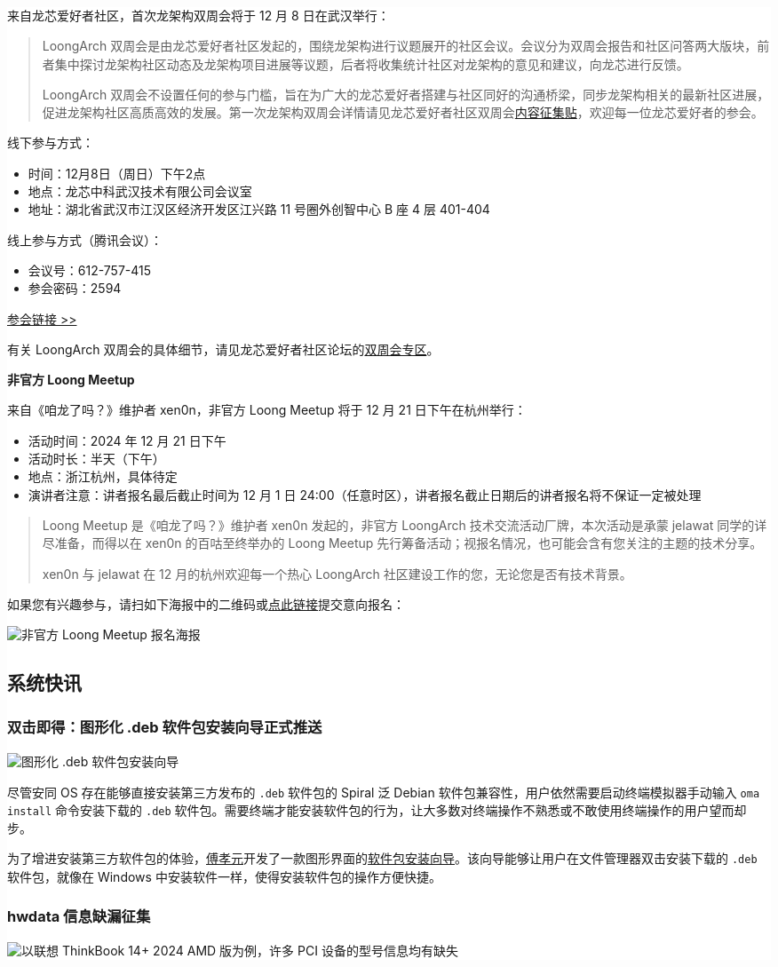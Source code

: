 来自龙芯爱好者社区，首次龙架构双周会将于 12 月 8 日在武汉举行：

> LoongArch 双周会是由龙芯爱好者社区发起的，围绕龙架构进行议题展开的社区会议。会议分为双周会报告和社区问答两大版块，前者集中探讨龙架构社区动态及龙架构项目进展等议题，后者将收集统计社区对龙架构的意见和建议，向龙芯进行反馈。
> 
> LoongArch 双周会不设置任何的参与门槛，旨在为广大的龙芯爱好者搭建与社区同好的沟通桥梁，同步龙架构相关的最新社区进展，促进龙架构社区高质高效的发展。第一次龙架构双周会详情请见龙芯爱好者社区双周会[内容征集贴](https://www.loongbbs.cn/d/59-第一次龙架构双周会内容征集)，欢迎每一位龙芯爱好者的参会。

线下参与方式：

- 时间：12月8日（周日）下午2点
- 地点：龙芯中科武汉技术有限公司会议室
- 地址：湖北省武汉市江汉区经济开发区江兴路 11 号圈外创智中心 B 座 4 层 401-404

线上参与方式（腾讯会议）：

- 会议号：612-757-415
- 参会密码：2594

[参会链接 >>](https://meeting.tencent.com/dm/0sHxfNgRUtjt)

有关 LoongArch 双周会的具体细节，请见龙芯爱好者社区论坛的[双周会专区](https://www.loongbbs.cn/t/loongarch_biweekly_meeting)。

**非官方 Loong Meetup**

来自《咱龙了吗？》维护者 xen0n，非官方 Loong Meetup 将于 12 月 21 日下午在杭州举行：

- 活动时间：2024 年 12 月 21 日下午
- 活动时长：半天（下午）
- 地点：浙江杭州，具体待定
- 演讲者注意：讲者报名最后截止时间为 12 月 1 日 24:00（任意时区），讲者报名截止日期后的讲者报名将不保证一定被处理

> Loong Meetup 是《咱龙了吗？》维护者 xen0n 发起的，非官方 LoongArch 技术交流活动厂牌，本次活动是承蒙 jelawat 同学的详尽准备，而得以在 xen0n 的百咕至终举办的 Loong Meetup 先行筹备活动；视报名情况，也可能会含有您关注的主题的技术分享。
> 
> xen0n 与 jelawat 在 12 月的杭州欢迎每一个热心 LoongArch 社区建设工作的您，无论您是否有技术背景。

如果您有兴趣参与，请扫如下海报中的二维码或[点此链接](https://www.wjx.top/vm/tbPpsjk.aspx)提交意向报名：

![非官方 Loong Meetup 报名海报](/assets/news/coffee-break/20241206/imgs/loong-meet-poster.png)

系统快讯
--------

### 双击即得：图形化 .deb 软件包安装向导正式推送

![图形化 .deb 软件包安装向导](/assets/news/coffee-break/20241206/imgs/deb-installer.png)

尽管安同 OS 存在能够直接安装第三方发布的 `.deb` 软件包的 Spiral 泛 Debian 软件包兼容性，用户依然需要启动终端模拟器手动输入 `oma install` 命令安装下载的 `.deb` 软件包。需要终端才能安装软件包的行为，让大多数对终端操作不熟悉或不敢使用终端操作的用户望而却步。

为了增进安装第三方软件包的体验，[傅孝元](https://github.com/eatradish)开发了一款图形界面的[软件包安装向导](https://github.com/AOSC-Dev/deb-installer)。该向导能够让用户在文件管理器双击安装下载的 `.deb` 软件包，就像在 Windows 中安装软件一样，使得安装软件包的操作方便快捷。

### hwdata 信息缺漏征集

![以联想 ThinkBook 14+ 2024 AMD 版为例，许多 PCI 设备的型号信息均有缺失](/assets/news/coffee-break/20241206/imgs/hwdata-missing.png)
